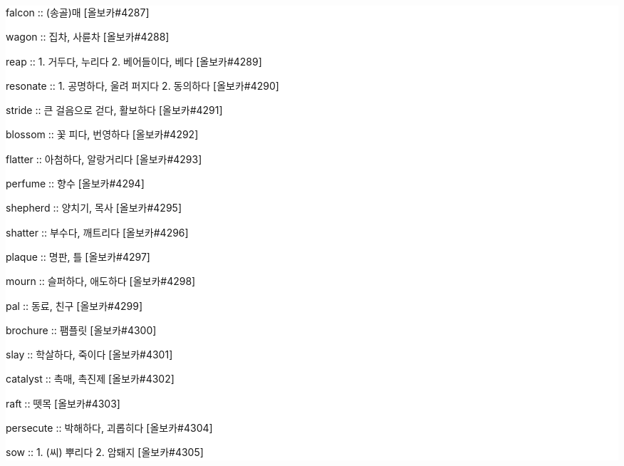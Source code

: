 

falcon :: (송골)매 [올보카#4287]



wagon :: 집차, 사륜차 [올보카#4288]



reap :: 1. 거두다, 누리다 2. 베어들이다, 베다 [올보카#4289]



resonate :: 1. 공명하다, 울려 퍼지다 2. 동의하다 [올보카#4290]



stride :: 큰 걸음으로 걷다, 활보하다 [올보카#4291]



blossom :: 꽃 피다, 번영하다 [올보카#4292]



flatter :: 아첨하다, 알랑거리다 [올보카#4293]



perfume :: 향수 [올보카#4294]



shepherd :: 양치기, 목사 [올보카#4295]



shatter :: 부수다, 깨트리다 [올보카#4296]



plaque :: 명판, 틀 [올보카#4297]



mourn :: 슬퍼하다, 애도하다 [올보카#4298]



pal :: 동료, 친구 [올보카#4299]



brochure :: 팸플릿 [올보카#4300]



slay :: 학살하다, 죽이다 [올보카#4301]



catalyst :: 촉매, 촉진제 [올보카#4302]



raft :: 뗏목 [올보카#4303]



persecute :: 박해하다, 괴롭히다 [올보카#4304]



sow :: 1. (씨) 뿌리다 2. 암퇘지 [올보카#4305]

